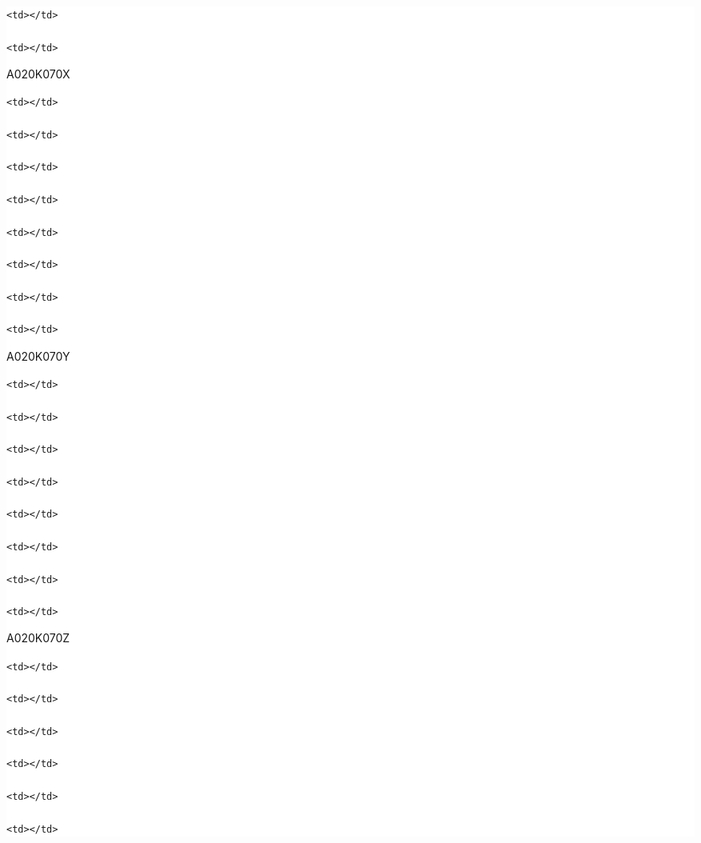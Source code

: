     <td></td>
    
    <td></td>
    

</tr>

<tr>
    <td>A020K070X</td>
    
    <td></td>
    
    <td></td>
    
    <td></td>
    
    <td></td>
    
    <td></td>
    
    <td></td>
    
    <td></td>
    
    <td></td>
    

</tr>

<tr>
    <td>A020K070Y</td>
    
    <td></td>
    
    <td></td>
    
    <td></td>
    
    <td></td>
    
    <td></td>
    
    <td></td>
    
    <td></td>
    
    <td></td>
    

</tr>

<tr>
    <td>A020K070Z</td>
    
    <td></td>
    
    <td></td>
    
    <td></td>
    
    <td></td>
    
    <td></td>
    
    <td></td>
    